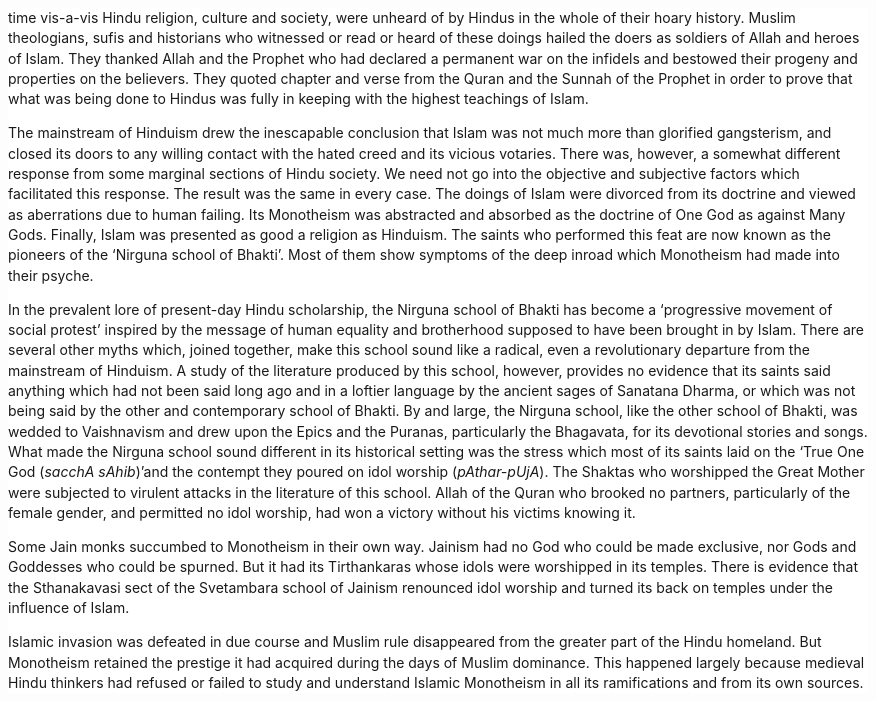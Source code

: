 time vis-a-vis Hindu religion, culture and society, were unheard of by
Hindus in the whole of their hoary history. Muslim theologians, sufis
and historians who witnessed or read or heard of these doings hailed the
doers as soldiers of Allah and heroes of Islam. They thanked Allah and
the Prophet who had declared a permanent war on the infidels and
bestowed their progeny and properties on the believers. They quoted
chapter and verse from the Quran and the Sunnah of the Prophet in order
to prove that what was being done to Hindus was fully in keeping with
the highest teachings of Islam.

The mainstream of Hinduism drew the inescapable conclusion that Islam
was not much more than glorified gangsterism, and closed its doors to
any willing contact with the hated creed and its vicious votaries. There
was, however, a somewhat different response from some marginal sections
of Hindu society. We need not go into the objective and subjective
factors which facilitated this response. The result was the same in
every case. The doings of Islam were divorced from its doctrine and
viewed as aberrations due to human failing. Its Monotheism was
abstracted and absorbed as the doctrine of One God as against Many Gods.
Finally, Islam was presented as good a religion as Hinduism. The saints
who performed this feat are now known as the pioneers of the ‘Nirguna
school of Bhakti’. Most of them show symptoms of the deep inroad which
Monotheism had made into their psyche.

In the prevalent lore of present-day Hindu scholarship, the Nirguna
school of Bhakti has become a ‘progressive movement of social protest’
inspired by the message of human equality and brotherhood supposed to
have been brought in by Islam. There are several other myths which,
joined together, make this school sound like a radical, even a
revolutionary departure from the mainstream of Hinduism. A study of the
literature produced by this school, however, provides no evidence that
its saints said anything which had not been said long ago and in a
loftier language by the ancient sages of Sanatana Dharma, or which was
not being said by the other and contemporary school of Bhakti. By and
large, the Nirguna school, like the other school of Bhakti, was wedded
to Vaishnavism and drew upon the Epics and the Puranas, particularly the
Bhagavata, for its devotional stories and songs. What made the Nirguna
school sound different in its historical setting was the stress which
most of its saints laid on the ‘True One God (*sacchA sAhib*)’and the
contempt they poured on idol worship (*pAthar-pUjA*). The Shaktas who
worshipped the Great Mother were subjected to virulent attacks in the
literature of this school. Allah of the Quran who brooked no partners,
particularly of the female gender, and permitted no idol worship, had
won a victory without his victims knowing it.

Some Jain monks succumbed to Monotheism in their own way. Jainism had no
God who could be made exclusive, nor Gods and Goddesses who could be
spurned. But it had its Tirthankaras whose idols were worshipped in its
temples. There is evidence that the Sthanakavasi sect of the Svetambara
school of Jainism renounced idol worship and turned its back on temples
under the influence of Islam.

Islamic invasion was defeated in due course and Muslim rule disappeared
from the greater part of the Hindu homeland. But Monotheism retained the
prestige it had acquired during the days of Muslim dominance. This
happened largely because medieval Hindu thinkers had refused or failed
to study and understand Islamic Monotheism in all its ramifications and
from its own sources.
